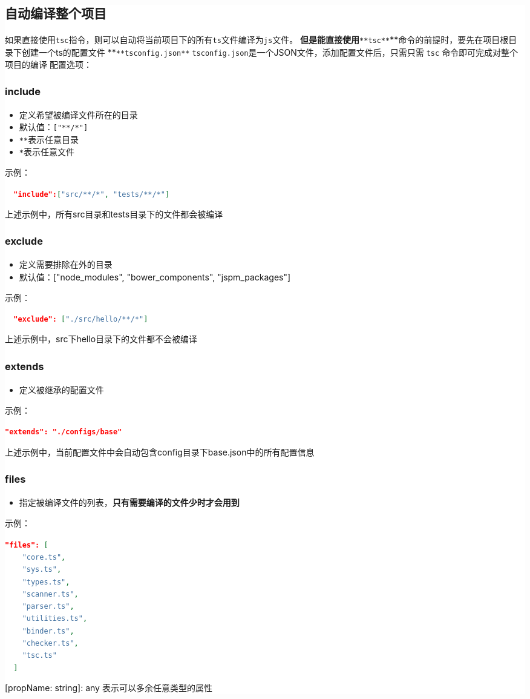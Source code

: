 ## 自动编译整个项目
如果直接使用`tsc`指令，则可以自动将当前项目下的所有`ts`文件编译为`js`文件。
**但是能直接使用**`**tsc**`**命令的前提时，要先在项目根目录下创建一个ts的配置文件 **`**tsconfig.json**`
`tsconfig.json`是一个JSON文件，添加配置文件后，只需只需 `tsc` 命令即可完成对整个项目的编译
配置选项：
### include

- 定义希望被编译文件所在的目录
- 默认值：`["**/*"]`
- `**`表示任意目录
- `*`表示任意文件

示例：
```json
  "include":["src/**/*", "tests/**/*"]
```
上述示例中，所有src目录和tests目录下的文件都会被编译
### exclude

- 定义需要排除在外的目录
- 默认值：["node_modules", "bower_components", "jspm_packages"]

示例：
```json
  "exclude": ["./src/hello/**/*"]
```
上述示例中，src下hello目录下的文件都不会被编译
### extends

- 定义被继承的配置文件

示例：
```json
"extends": "./configs/base"
```
上述示例中，当前配置文件中会自动包含config目录下base.json中的所有配置信息
### files

- 指定被编译文件的列表，**只有需要编译的文件少时才会用到**

示例：
```json
"files": [
    "core.ts",
    "sys.ts",
    "types.ts",
    "scanner.ts",
    "parser.ts",
    "utilities.ts",
    "binder.ts",
    "checker.ts",
    "tsc.ts"
  ]
```


[propName: string]: any 表示可以多余任意类型的属性